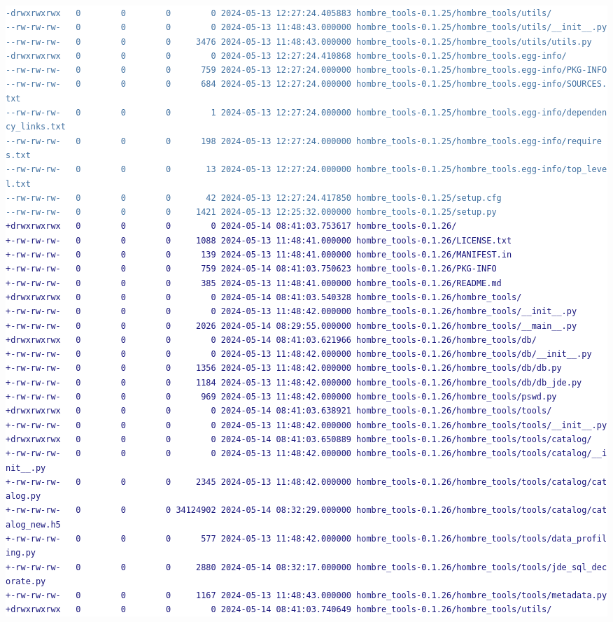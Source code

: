 ```diff
-drwxrwxrwx   0        0        0        0 2024-05-13 12:27:24.405883 hombre_tools-0.1.25/hombre_tools/utils/
--rw-rw-rw-   0        0        0        0 2024-05-13 11:48:43.000000 hombre_tools-0.1.25/hombre_tools/utils/__init__.py
--rw-rw-rw-   0        0        0     3476 2024-05-13 11:48:43.000000 hombre_tools-0.1.25/hombre_tools/utils/utils.py
-drwxrwxrwx   0        0        0        0 2024-05-13 12:27:24.410868 hombre_tools-0.1.25/hombre_tools.egg-info/
--rw-rw-rw-   0        0        0      759 2024-05-13 12:27:24.000000 hombre_tools-0.1.25/hombre_tools.egg-info/PKG-INFO
--rw-rw-rw-   0        0        0      684 2024-05-13 12:27:24.000000 hombre_tools-0.1.25/hombre_tools.egg-info/SOURCES.txt
--rw-rw-rw-   0        0        0        1 2024-05-13 12:27:24.000000 hombre_tools-0.1.25/hombre_tools.egg-info/dependency_links.txt
--rw-rw-rw-   0        0        0      198 2024-05-13 12:27:24.000000 hombre_tools-0.1.25/hombre_tools.egg-info/requires.txt
--rw-rw-rw-   0        0        0       13 2024-05-13 12:27:24.000000 hombre_tools-0.1.25/hombre_tools.egg-info/top_level.txt
--rw-rw-rw-   0        0        0       42 2024-05-13 12:27:24.417850 hombre_tools-0.1.25/setup.cfg
--rw-rw-rw-   0        0        0     1421 2024-05-13 12:25:32.000000 hombre_tools-0.1.25/setup.py
+drwxrwxrwx   0        0        0        0 2024-05-14 08:41:03.753617 hombre_tools-0.1.26/
+-rw-rw-rw-   0        0        0     1088 2024-05-13 11:48:41.000000 hombre_tools-0.1.26/LICENSE.txt
+-rw-rw-rw-   0        0        0      139 2024-05-13 11:48:41.000000 hombre_tools-0.1.26/MANIFEST.in
+-rw-rw-rw-   0        0        0      759 2024-05-14 08:41:03.750623 hombre_tools-0.1.26/PKG-INFO
+-rw-rw-rw-   0        0        0      385 2024-05-13 11:48:41.000000 hombre_tools-0.1.26/README.md
+drwxrwxrwx   0        0        0        0 2024-05-14 08:41:03.540328 hombre_tools-0.1.26/hombre_tools/
+-rw-rw-rw-   0        0        0        0 2024-05-13 11:48:42.000000 hombre_tools-0.1.26/hombre_tools/__init__.py
+-rw-rw-rw-   0        0        0     2026 2024-05-14 08:29:55.000000 hombre_tools-0.1.26/hombre_tools/__main__.py
+drwxrwxrwx   0        0        0        0 2024-05-14 08:41:03.621966 hombre_tools-0.1.26/hombre_tools/db/
+-rw-rw-rw-   0        0        0        0 2024-05-13 11:48:42.000000 hombre_tools-0.1.26/hombre_tools/db/__init__.py
+-rw-rw-rw-   0        0        0     1356 2024-05-13 11:48:42.000000 hombre_tools-0.1.26/hombre_tools/db/db.py
+-rw-rw-rw-   0        0        0     1184 2024-05-13 11:48:42.000000 hombre_tools-0.1.26/hombre_tools/db/db_jde.py
+-rw-rw-rw-   0        0        0      969 2024-05-13 11:48:42.000000 hombre_tools-0.1.26/hombre_tools/pswd.py
+drwxrwxrwx   0        0        0        0 2024-05-14 08:41:03.638921 hombre_tools-0.1.26/hombre_tools/tools/
+-rw-rw-rw-   0        0        0        0 2024-05-13 11:48:42.000000 hombre_tools-0.1.26/hombre_tools/tools/__init__.py
+drwxrwxrwx   0        0        0        0 2024-05-14 08:41:03.650889 hombre_tools-0.1.26/hombre_tools/tools/catalog/
+-rw-rw-rw-   0        0        0        0 2024-05-13 11:48:42.000000 hombre_tools-0.1.26/hombre_tools/tools/catalog/__init__.py
+-rw-rw-rw-   0        0        0     2345 2024-05-13 11:48:42.000000 hombre_tools-0.1.26/hombre_tools/tools/catalog/catalog.py
+-rw-rw-rw-   0        0        0 34124902 2024-05-14 08:32:29.000000 hombre_tools-0.1.26/hombre_tools/tools/catalog/catalog_new.h5
+-rw-rw-rw-   0        0        0      577 2024-05-13 11:48:42.000000 hombre_tools-0.1.26/hombre_tools/tools/data_profiling.py
+-rw-rw-rw-   0        0        0     2880 2024-05-14 08:32:17.000000 hombre_tools-0.1.26/hombre_tools/tools/jde_sql_decorate.py
+-rw-rw-rw-   0        0        0     1167 2024-05-13 11:48:43.000000 hombre_tools-0.1.26/hombre_tools/tools/metadata.py
+drwxrwxrwx   0        0        0        0 2024-05-14 08:41:03.740649 hombre_tools-0.1.26/hombre_tools/utils/
```